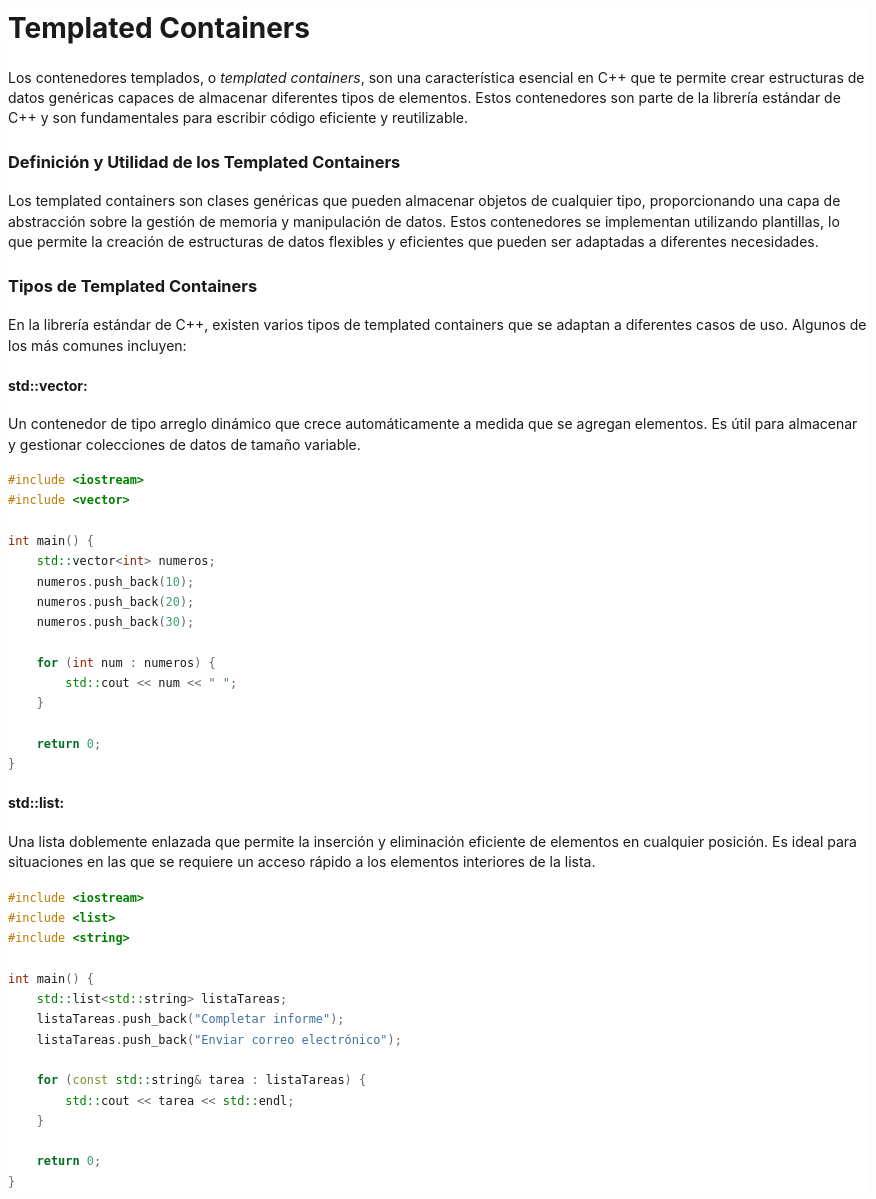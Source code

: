 # Templated Containers

Los contenedores templados, o _templated containers_, son una característica esencial en C++ que te permite crear estructuras de datos genéricas capaces de almacenar diferentes tipos de elementos. Estos contenedores son parte de la librería estándar de C++ y son fundamentales para escribir código eficiente y reutilizable.

### Definición y Utilidad de los Templated Containers

Los templated containers son clases genéricas que pueden almacenar objetos de cualquier tipo, proporcionando una capa de abstracción sobre la gestión de memoria y manipulación de datos. Estos contenedores se implementan utilizando plantillas, lo que permite la creación de estructuras de datos flexibles y eficientes que pueden ser adaptadas a diferentes necesidades.

### Tipos de Templated Containers

En la librería estándar de C++, existen varios tipos de templated containers que se adaptan a diferentes casos de uso. Algunos de los más comunes incluyen:

#### **std::vector:**

Un contenedor de tipo arreglo dinámico que crece automáticamente a medida que se agregan elementos. Es útil para almacenar y gestionar colecciones de datos de tamaño variable.

```cpp
#include <iostream>
#include <vector>

int main() {
    std::vector<int> numeros;
    numeros.push_back(10);
    numeros.push_back(20);
    numeros.push_back(30);

    for (int num : numeros) {
        std::cout << num << " ";
    }

    return 0;
}
```

#### **std::list:**

Una lista doblemente enlazada que permite la inserción y eliminación eficiente de elementos en cualquier posición. Es ideal para situaciones en las que se requiere un acceso rápido a los elementos interiores de la lista.

```cpp
#include <iostream>
#include <list>
#include <string>

int main() {
    std::list<std::string> listaTareas;
    listaTareas.push_back("Completar informe");
    listaTareas.push_back("Enviar correo electrónico");

    for (const std::string& tarea : listaTareas) {
        std::cout << tarea << std::endl;
    }

    return 0;
}
```
